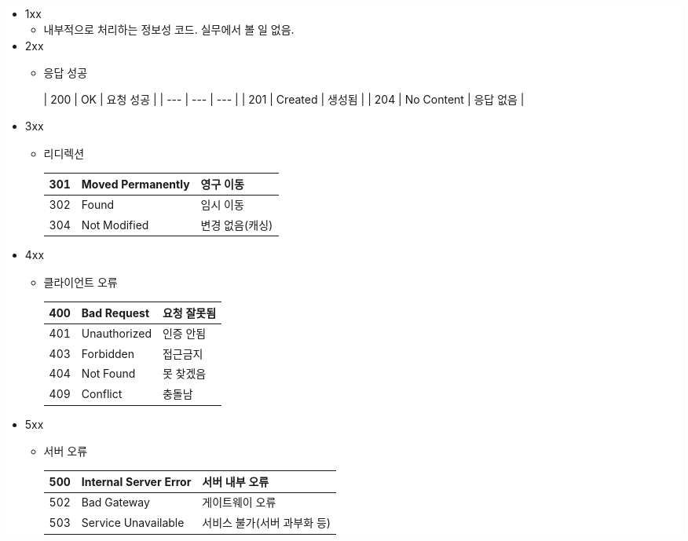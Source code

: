 - 1xx
    - 내부적으로 처리하는 정보성 코드. 실무에서 볼 일 없음.
- 2xx
    - 응답 성공
        
        
        | 200 | OK | 요청 성공
         |
        | --- | --- | --- |
        | 201 | Created | 생성됨 |
        | 204 | No Content | 응답 없음 |
- 3xx
    - 리디렉션
        
        
        | 301 | Moved Permanently | 영구 이동 |
        | --- | --- | --- |
        | 302 | Found | 임시 이동 |
        | 304 | Not Modified | 변경 없음(캐싱) |
- 4xx
    - 클라이언트 오류
        
        
        | 400 | Bad Request | 요청 잘못됨 |
        | --- | --- | --- |
        | 401 | Unauthorized | 인증 안됨 |
        | 403 | Forbidden | 접근금지 |
        | 404 | Not Found | 못 찾겠음 |
        | 409 | Conflict | 충돌남 |
- 5xx
    - 서버 오류
        
        
        | 500 | Internal Server Error | 서버 내부 오류 |
        | --- | --- | --- |
        | 502 | Bad Gateway | 게이트웨이 오류 |
        | 503 | Service Unavailable | 서비스 불가(서버 과부화 등) |
